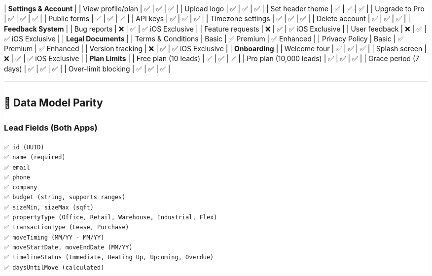 | **Settings & Account** |
| View profile/plan | ✅ | ✅ | ✅ |
| Upload logo | ✅ | ✅ | ✅ |
| Set header theme | ✅ | ✅ | ✅ |
| Upgrade to Pro | ✅ | ✅ | ✅ |
| Public forms | ✅ | ✅ | ✅ |
| API keys | ✅ | ✅ | ✅ |
| Timezone settings | ✅ | ✅ | ✅ |
| Delete account | ✅ | ✅ | ✅ |
| **Feedback System** |
| Bug reports | ❌ | ✅ | ✅ iOS Exclusive |
| Feature requests | ❌ | ✅ | ✅ iOS Exclusive |
| User feedback | ❌ | ✅ | ✅ iOS Exclusive |
| **Legal Documents** |
| Terms & Conditions | Basic | ✅ Premium | ✅ Enhanced |
| Privacy Policy | Basic | ✅ Premium | ✅ Enhanced |
| Version tracking | ❌ | ✅ | ✅ iOS Exclusive |
| **Onboarding** |
| Welcome tour | ✅ | ✅ | ✅ |
| Splash screen | ❌ | ✅ | ✅ iOS Exclusive |
| **Plan Limits** |
| Free plan (10 leads) | ✅ | ✅ | ✅ |
| Pro plan (10,000 leads) | ✅ | ✅ | ✅ |
| Grace period (7 days) | ✅ | ✅ | ✅ |
| Over-limit blocking | ✅ | ✅ | ✅ |

---

## 🎯 Data Model Parity

### Lead Fields (Both Apps)

```
✅ id (UUID)
✅ name (required)
✅ email
✅ phone
✅ company
✅ budget (string, supports ranges)
✅ sizeMin, sizeMax (sqft)
✅ propertyType (Office, Retail, Warehouse, Industrial, Flex)
✅ transactionType (Lease, Purchase)
✅ moveTiming (MM/YY - MM/YY)
✅ moveStartDate, moveEndDate (MM/YY)
✅ timelineStatus (Immediate, Heating Up, Upcoming, Overdue)
✅ daysUntilMove (calculated)
```